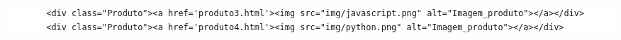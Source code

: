             <div class="Produto"><a href='produto3.html'><img src="img/javascript.png" alt="Imagem_produto"></a></div>
            <div class="Produto"><a href='produto4.html'><img src="img/python.png" alt="Imagem_produto"></a></div>